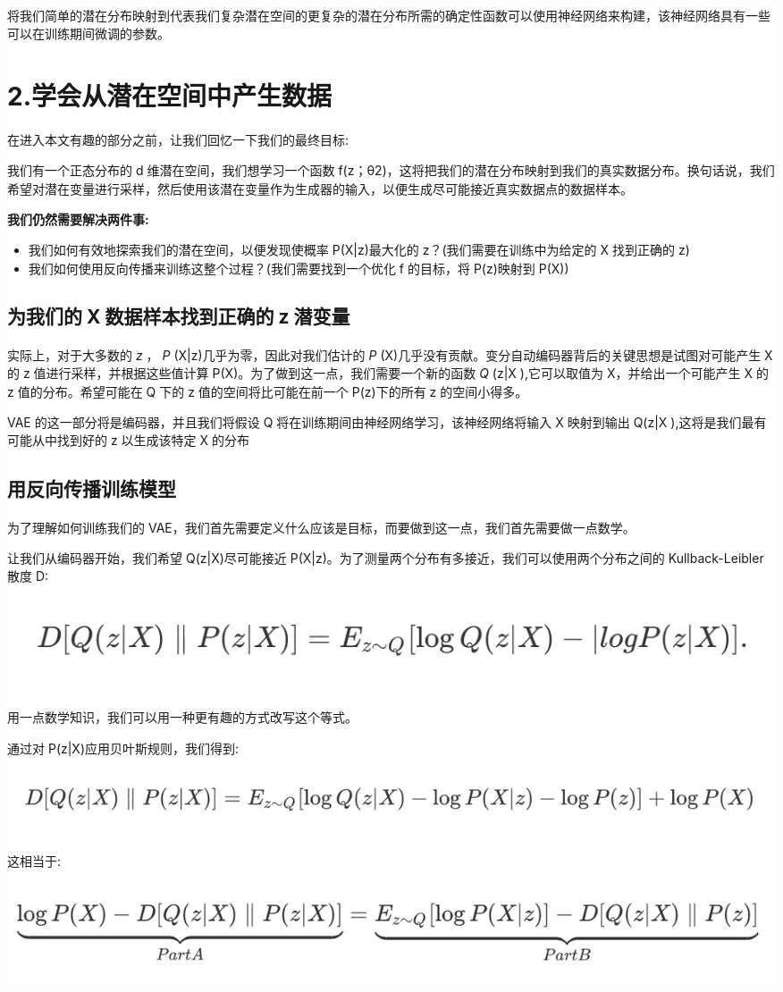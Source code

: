 将我们简单的潜在分布映射到代表我们复杂潜在空间的更复杂的潜在分布所需的确定性函数可以使用神经网络来构建，该神经网络具有一些可以在训练期间微调的参数。

# 2.学会从潜在空间中产生数据

在进入本文有趣的部分之前，让我们回忆一下我们的最终目标:

我们有一个正态分布的 d 维潜在空间，我们想学习一个函数 f(z；θ2)，这将把我们的潜在分布映射到我们的真实数据分布。换句话说，我们希望对潜在变量进行采样，然后使用该潜在变量作为生成器的输入，以便生成尽可能接近真实数据点的数据样本。

**我们仍然需要解决两件事:**

*   我们如何有效地探索我们的潜在空间，以便发现使概率 P(X|z)最大化的 z？(我们需要在训练中为给定的 X 找到正确的 z)
*   我们如何使用反向传播来训练这整个过程？(我们需要找到一个优化 f 的目标，将 P(z)映射到 P(X))

## 为我们的 X 数据样本找到正确的 z 潜变量

实际上，对于大多数的 *z* ， *P* (X|z)几乎为零，因此对我们估计的 *P* (X)几乎没有贡献。变分自动编码器背后的关键思想是试图对可能产生 X 的 z 值进行采样，并根据这些值计算 P(X)。为了做到这一点，我们需要一个新的函数 *Q* (z|X ),它可以取值为 X，并给出一个可能产生 X 的 z 值的分布。希望可能在 Q 下的 z 值的空间将比可能在前一个 P(z)下的所有 z 的空间小得多。

VAE 的这一部分将是编码器，并且我们将假设 Q 将在训练期间由神经网络学习，该神经网络将输入 X 映射到输出 Q(z|X ),这将是我们最有可能从中找到好的 z 以生成该特定 X 的分布

## 用反向传播训练模型

为了理解如何训练我们的 VAE，我们首先需要定义什么应该是目标，而要做到这一点，我们首先需要做一点数学。

让我们从编码器开始，我们希望 Q(z|X)尽可能接近 P(X|z)。为了测量两个分布有多接近，我们可以使用两个分布之间的 Kullback-Leibler 散度 D:

![](img/b5d7d238a3386416a170ba495db503c5.png)

用一点数学知识，我们可以用一种更有趣的方式改写这个等式。

通过对 P(z|X)应用贝叶斯规则，我们得到:

![](img/d8b48ac4c262d9b195038e00cb00c481.png)

这相当于:

![](img/efb50a9a8d3558b5df4812676b3499ab.png)
